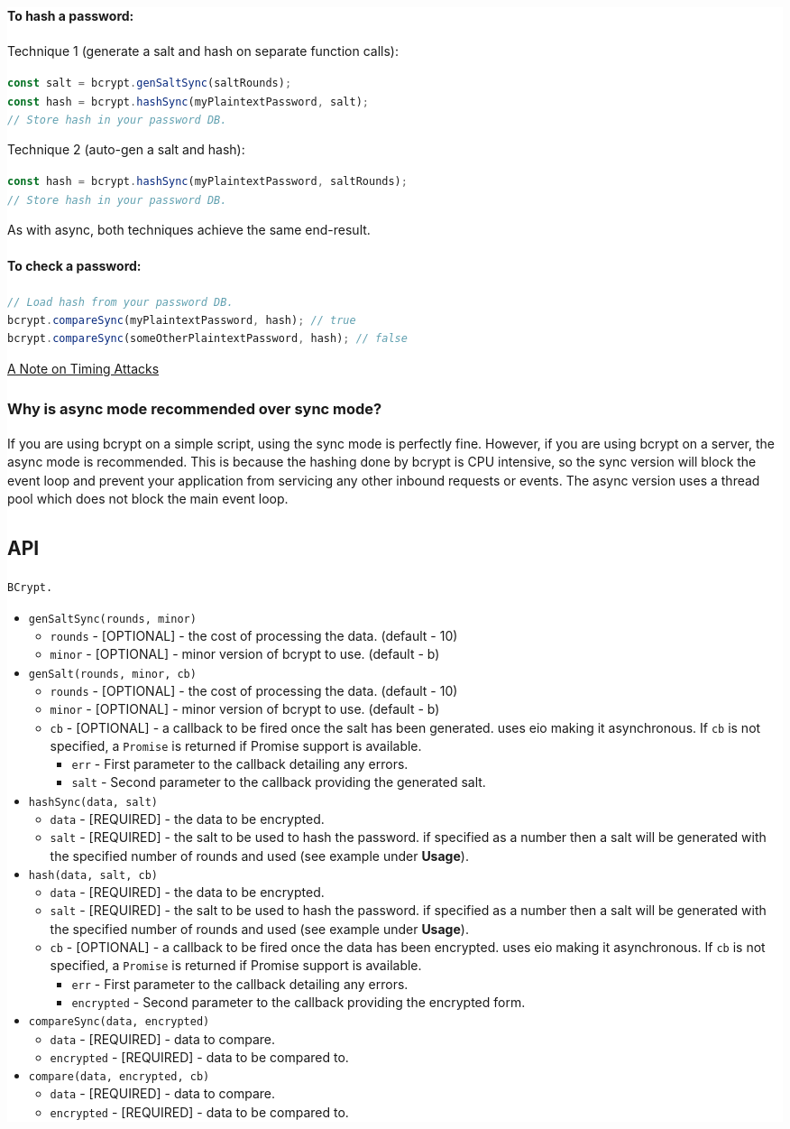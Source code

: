 #### To hash a password:

Technique 1 (generate a salt and hash on separate function calls):

```javascript
const salt = bcrypt.genSaltSync(saltRounds);
const hash = bcrypt.hashSync(myPlaintextPassword, salt);
// Store hash in your password DB.
```

Technique 2 (auto-gen a salt and hash):

```javascript
const hash = bcrypt.hashSync(myPlaintextPassword, saltRounds);
// Store hash in your password DB.
```

As with async, both techniques achieve the same end-result.

#### To check a password:

```javascript
// Load hash from your password DB.
bcrypt.compareSync(myPlaintextPassword, hash); // true
bcrypt.compareSync(someOtherPlaintextPassword, hash); // false
```

[A Note on Timing Attacks](#a-note-on-timing-attacks)

### Why is async mode recommended over sync mode?
If you are using bcrypt on a simple script, using the sync mode is perfectly fine. However, if you are using bcrypt on a server, the async mode is recommended. This is because the hashing done by bcrypt is CPU intensive, so the sync version will block the event loop and prevent your application from servicing any other inbound requests or events. The async version uses a thread pool which does not block the main event loop.

## API

`BCrypt.`

  * `genSaltSync(rounds, minor)`
    * `rounds` - [OPTIONAL] - the cost of processing the data. (default - 10)
    * `minor` - [OPTIONAL] - minor version of bcrypt to use. (default - b)
  * `genSalt(rounds, minor, cb)`
    * `rounds` - [OPTIONAL] - the cost of processing the data. (default - 10)
    * `minor` - [OPTIONAL] - minor version of bcrypt to use. (default - b)
    * `cb` - [OPTIONAL] - a callback to be fired once the salt has been generated. uses eio making it asynchronous. If `cb` is not specified, a `Promise` is returned if Promise support is available.
      * `err` - First parameter to the callback detailing any errors.
      * `salt` - Second parameter to the callback providing the generated salt.
  * `hashSync(data, salt)`
    * `data` - [REQUIRED] - the data to be encrypted.
    * `salt` - [REQUIRED] - the salt to be used to hash the password. if specified as a number then a salt will be generated with the specified number of rounds and used (see example under **Usage**).
  * `hash(data, salt, cb)`
    * `data` - [REQUIRED] - the data to be encrypted.
    * `salt` - [REQUIRED] - the salt to be used to hash the password. if specified as a number then a salt will be generated with the specified number of rounds and used (see example under **Usage**).
    * `cb` - [OPTIONAL] - a callback to be fired once the data has been encrypted. uses eio making it asynchronous. If `cb` is not specified, a `Promise` is returned if Promise support is available.
      * `err` - First parameter to the callback detailing any errors.
      * `encrypted` - Second parameter to the callback providing the encrypted form.
  * `compareSync(data, encrypted)`
    * `data` - [REQUIRED] - data to compare.
    * `encrypted` - [REQUIRED] - data to be compared to.
  * `compare(data, encrypted, cb)`
    * `data` - [REQUIRED] - data to compare.
    * `encrypted` - [REQUIRED] - data to be compared to.

[bcryptwiki]: https://en.wikipedia.org/wiki/Bcrypt
[bcryptgs]: http://mail-index.netbsd.org/tech-crypto/2002/05/24/msg000204.html
[codahale]: http://codahale.com/how-to-safely-store-a-password/
[gh13]: https://github.com/ncb000gt/node.bcrypt.js/issues/13
[jtr]: http://www.openwall.com/lists/oss-security/2011/06/20/2
[depsinstall]: https://github.com/kelektiv/node.bcrypt.js/wiki/Installation-Instructions
[timingatk]: https://codahale.com/a-lesson-in-timing-attacks/
[wrap-around-bug]: https://github.com/kelektiv/node.bcrypt.js/wiki/Security-Issues-and-Concerns#bcrypt-wrap-around-bug-medium-severity
[improper-nuls]: https://github.com/kelektiv/node.bcrypt.js/wiki/Security-Issues-and-Concerns#improper-nul-handling-medium-severity
[NickNaso]: https://github.com/NickNaso